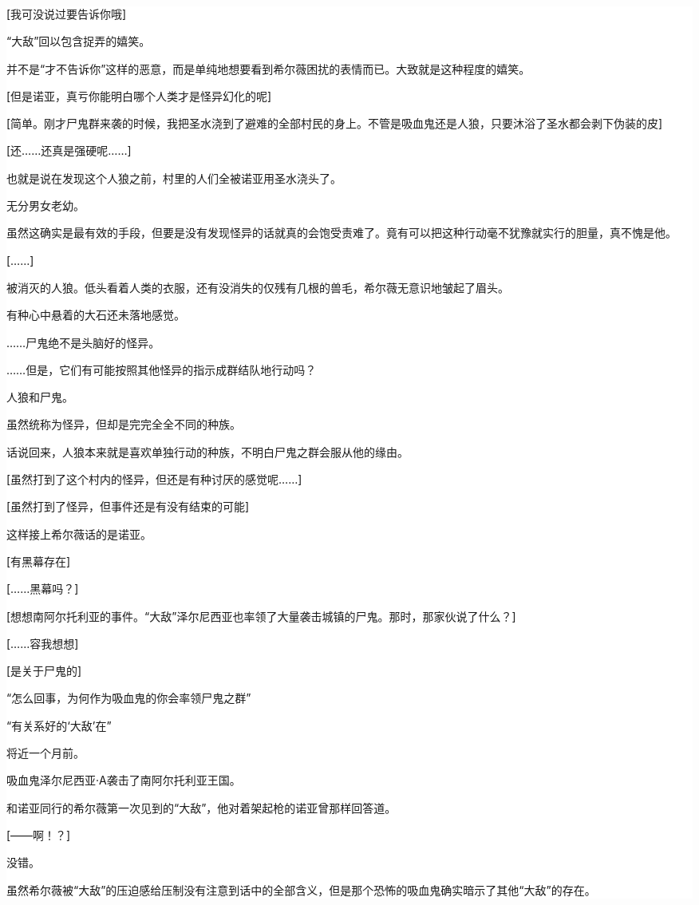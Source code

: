 [我可没说过要告诉你哦]

“大敌”回以包含捉弄的嬉笑。

并不是“才不告诉你”这样的恶意，而是单纯地想要看到希尔薇困扰的表情而已。大致就是这种程度的嬉笑。

[但是诺亚，真亏你能明白哪个人类才是怪异幻化的呢]

[简单。刚才尸鬼群来袭的时候，我把圣水浇到了避难的全部村民的身上。不管是吸血鬼还是人狼，只要沐浴了圣水都会剥下伪装的皮]

[还……还真是强硬呢……]

也就是说在发现这个人狼之前，村里的人们全被诺亚用圣水浇头了。

无分男女老幼。

虽然这确实是最有效的手段，但要是没有发现怪异的话就真的会饱受责难了。竟有可以把这种行动毫不犹豫就实行的胆量，真不愧是他。

[……]

被消灭的人狼。低头看着人类的衣服，还有没消失的仅残有几根的兽毛，希尔薇无意识地皱起了眉头。

有种心中悬着的大石还未落地感觉。

……尸鬼绝不是头脑好的怪异。

……但是，它们有可能按照其他怪异的指示成群结队地行动吗？

人狼和尸鬼。

虽然统称为怪异，但却是完完全全不同的种族。

话说回来，人狼本来就是喜欢单独行动的种族，不明白尸鬼之群会服从他的缘由。

[虽然打到了这个村内的怪异，但还是有种讨厌的感觉呢……]

[虽然打到了怪异，但事件还是有没有结束的可能]

这样接上希尔薇话的是诺亚。

[有黑幕存在]

[……黑幕吗？]

[想想南阿尔托利亚的事件。“大敌”泽尔尼西亚也率领了大量袭击城镇的尸鬼。那时，那家伙说了什么？]

[……容我想想]

[是关于尸鬼的]

“怎么回事，为何作为吸血鬼的你会率领尸鬼之群”

“有关系好的‘大敌’在”

将近一个月前。

吸血鬼泽尔尼西亚·A袭击了南阿尔托利亚王国。

和诺亚同行的希尔薇第一次见到的“大敌”，他对着架起枪的诺亚曾那样回答道。

[——啊！？]

没错。

虽然希尔薇被“大敌”的压迫感给压制没有注意到话中的全部含义，但是那个恐怖的吸血鬼确实暗示了其他“大敌”的存在。
